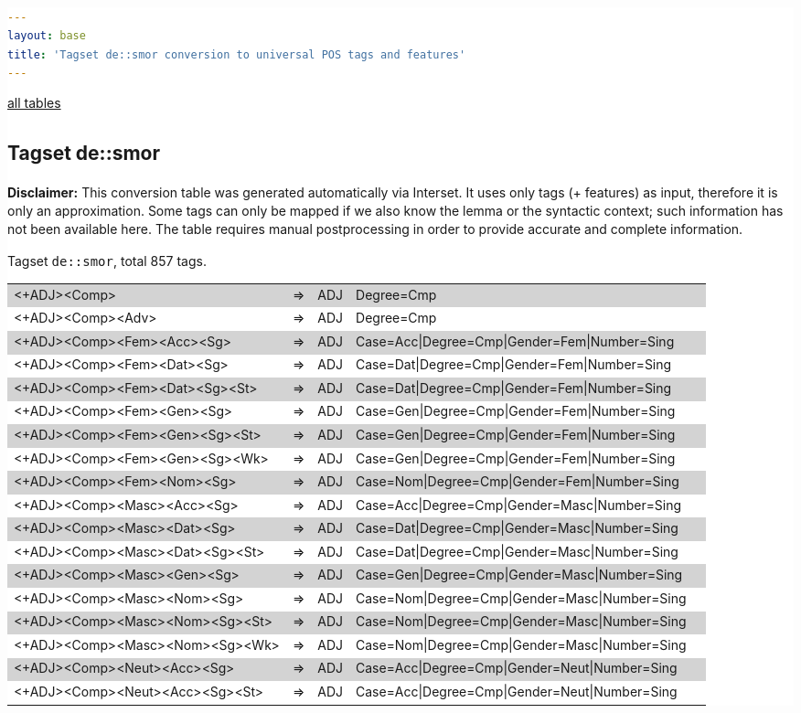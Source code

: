 ```yaml
---
layout: base
title: 'Tagset de::smor conversion to universal POS tags and features'
---
```


<a href="index.html">all tables</a>

## Tagset de::smor

**Disclaimer:**
This conversion table was generated automatically via Interset.
It uses only tags (+ features) as input, therefore it is only an approximation.
Some tags can only be mapped if we also know the lemma or the syntactic context; such information has not been available here.
The table requires manual postprocessing in order to provide accurate and complete information.

Tagset <tt>de::smor</tt>, total 857 tags.

<table>
  <tr style="background:lightgray"><td>&lt;+ADJ&gt;&lt;Comp&gt;</td><td>=&gt;</td><td>ADJ</td><td>Degree=Cmp</td><td><em></em></td></tr>
  <tr><td>&lt;+ADJ&gt;&lt;Comp&gt;&lt;Adv&gt;</td><td>=&gt;</td><td>ADJ</td><td>Degree=Cmp</td><td><em></em></td></tr>
  <tr style="background:lightgray"><td>&lt;+ADJ&gt;&lt;Comp&gt;&lt;Fem&gt;&lt;Acc&gt;&lt;Sg&gt;</td><td>=&gt;</td><td>ADJ</td><td>Case=Acc|Degree=Cmp|Gender=Fem|Number=Sing</td><td><em></em></td></tr>
  <tr><td>&lt;+ADJ&gt;&lt;Comp&gt;&lt;Fem&gt;&lt;Dat&gt;&lt;Sg&gt;</td><td>=&gt;</td><td>ADJ</td><td>Case=Dat|Degree=Cmp|Gender=Fem|Number=Sing</td><td><em></em></td></tr>
  <tr style="background:lightgray"><td>&lt;+ADJ&gt;&lt;Comp&gt;&lt;Fem&gt;&lt;Dat&gt;&lt;Sg&gt;&lt;St&gt;</td><td>=&gt;</td><td>ADJ</td><td>Case=Dat|Degree=Cmp|Gender=Fem|Number=Sing</td><td><em></em></td></tr>
  <tr><td>&lt;+ADJ&gt;&lt;Comp&gt;&lt;Fem&gt;&lt;Gen&gt;&lt;Sg&gt;</td><td>=&gt;</td><td>ADJ</td><td>Case=Gen|Degree=Cmp|Gender=Fem|Number=Sing</td><td><em></em></td></tr>
  <tr style="background:lightgray"><td>&lt;+ADJ&gt;&lt;Comp&gt;&lt;Fem&gt;&lt;Gen&gt;&lt;Sg&gt;&lt;St&gt;</td><td>=&gt;</td><td>ADJ</td><td>Case=Gen|Degree=Cmp|Gender=Fem|Number=Sing</td><td><em></em></td></tr>
  <tr><td>&lt;+ADJ&gt;&lt;Comp&gt;&lt;Fem&gt;&lt;Gen&gt;&lt;Sg&gt;&lt;Wk&gt;</td><td>=&gt;</td><td>ADJ</td><td>Case=Gen|Degree=Cmp|Gender=Fem|Number=Sing</td><td><em></em></td></tr>
  <tr style="background:lightgray"><td>&lt;+ADJ&gt;&lt;Comp&gt;&lt;Fem&gt;&lt;Nom&gt;&lt;Sg&gt;</td><td>=&gt;</td><td>ADJ</td><td>Case=Nom|Degree=Cmp|Gender=Fem|Number=Sing</td><td><em></em></td></tr>
  <tr><td>&lt;+ADJ&gt;&lt;Comp&gt;&lt;Masc&gt;&lt;Acc&gt;&lt;Sg&gt;</td><td>=&gt;</td><td>ADJ</td><td>Case=Acc|Degree=Cmp|Gender=Masc|Number=Sing</td><td><em></em></td></tr>
  <tr style="background:lightgray"><td>&lt;+ADJ&gt;&lt;Comp&gt;&lt;Masc&gt;&lt;Dat&gt;&lt;Sg&gt;</td><td>=&gt;</td><td>ADJ</td><td>Case=Dat|Degree=Cmp|Gender=Masc|Number=Sing</td><td><em></em></td></tr>
  <tr><td>&lt;+ADJ&gt;&lt;Comp&gt;&lt;Masc&gt;&lt;Dat&gt;&lt;Sg&gt;&lt;St&gt;</td><td>=&gt;</td><td>ADJ</td><td>Case=Dat|Degree=Cmp|Gender=Masc|Number=Sing</td><td><em></em></td></tr>
  <tr style="background:lightgray"><td>&lt;+ADJ&gt;&lt;Comp&gt;&lt;Masc&gt;&lt;Gen&gt;&lt;Sg&gt;</td><td>=&gt;</td><td>ADJ</td><td>Case=Gen|Degree=Cmp|Gender=Masc|Number=Sing</td><td><em></em></td></tr>
  <tr><td>&lt;+ADJ&gt;&lt;Comp&gt;&lt;Masc&gt;&lt;Nom&gt;&lt;Sg&gt;</td><td>=&gt;</td><td>ADJ</td><td>Case=Nom|Degree=Cmp|Gender=Masc|Number=Sing</td><td><em></em></td></tr>
  <tr style="background:lightgray"><td>&lt;+ADJ&gt;&lt;Comp&gt;&lt;Masc&gt;&lt;Nom&gt;&lt;Sg&gt;&lt;St&gt;</td><td>=&gt;</td><td>ADJ</td><td>Case=Nom|Degree=Cmp|Gender=Masc|Number=Sing</td><td><em></em></td></tr>
  <tr><td>&lt;+ADJ&gt;&lt;Comp&gt;&lt;Masc&gt;&lt;Nom&gt;&lt;Sg&gt;&lt;Wk&gt;</td><td>=&gt;</td><td>ADJ</td><td>Case=Nom|Degree=Cmp|Gender=Masc|Number=Sing</td><td><em></em></td></tr>
  <tr style="background:lightgray"><td>&lt;+ADJ&gt;&lt;Comp&gt;&lt;Neut&gt;&lt;Acc&gt;&lt;Sg&gt;</td><td>=&gt;</td><td>ADJ</td><td>Case=Acc|Degree=Cmp|Gender=Neut|Number=Sing</td><td><em></em></td></tr>
  <tr><td>&lt;+ADJ&gt;&lt;Comp&gt;&lt;Neut&gt;&lt;Acc&gt;&lt;Sg&gt;&lt;St&gt;</td><td>=&gt;</td><td>ADJ</td><td>Case=Acc|Degree=Cmp|Gender=Neut|Number=Sing</td><td><em></em></td></tr>